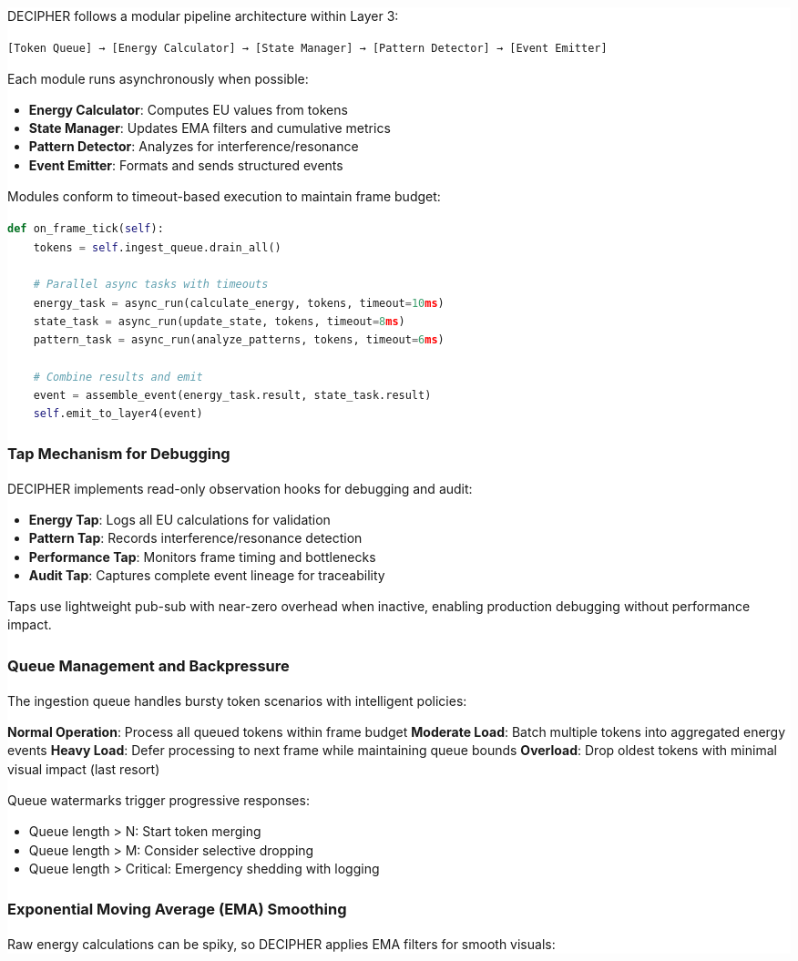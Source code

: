 DECIPHER follows a modular pipeline architecture within Layer 3:

```
[Token Queue] → [Energy Calculator] → [State Manager] → [Pattern Detector] → [Event Emitter]
```

Each module runs asynchronously when possible:
- **Energy Calculator**: Computes EU values from tokens
- **State Manager**: Updates EMA filters and cumulative metrics  
- **Pattern Detector**: Analyzes for interference/resonance
- **Event Emitter**: Formats and sends structured events

Modules conform to timeout-based execution to maintain frame budget:

```python
def on_frame_tick(self):
    tokens = self.ingest_queue.drain_all()
    
    # Parallel async tasks with timeouts
    energy_task = async_run(calculate_energy, tokens, timeout=10ms)
    state_task = async_run(update_state, tokens, timeout=8ms) 
    pattern_task = async_run(analyze_patterns, tokens, timeout=6ms)
    
    # Combine results and emit
    event = assemble_event(energy_task.result, state_task.result)
    self.emit_to_layer4(event)
```

### Tap Mechanism for Debugging

DECIPHER implements read-only observation hooks for debugging and audit:
- **Energy Tap**: Logs all EU calculations for validation
- **Pattern Tap**: Records interference/resonance detection
- **Performance Tap**: Monitors frame timing and bottlenecks
- **Audit Tap**: Captures complete event lineage for traceability

Taps use lightweight pub-sub with near-zero overhead when inactive, enabling production debugging without performance impact.

### Queue Management and Backpressure

The ingestion queue handles bursty token scenarios with intelligent policies:

**Normal Operation**: Process all queued tokens within frame budget
**Moderate Load**: Batch multiple tokens into aggregated energy events
**Heavy Load**: Defer processing to next frame while maintaining queue bounds
**Overload**: Drop oldest tokens with minimal visual impact (last resort)

Queue watermarks trigger progressive responses:
- Queue length > N: Start token merging
- Queue length > M: Consider selective dropping
- Queue length > Critical: Emergency shedding with logging

### Exponential Moving Average (EMA) Smoothing

Raw energy calculations can be spiky, so DECIPHER applies EMA filters for smooth visuals:
